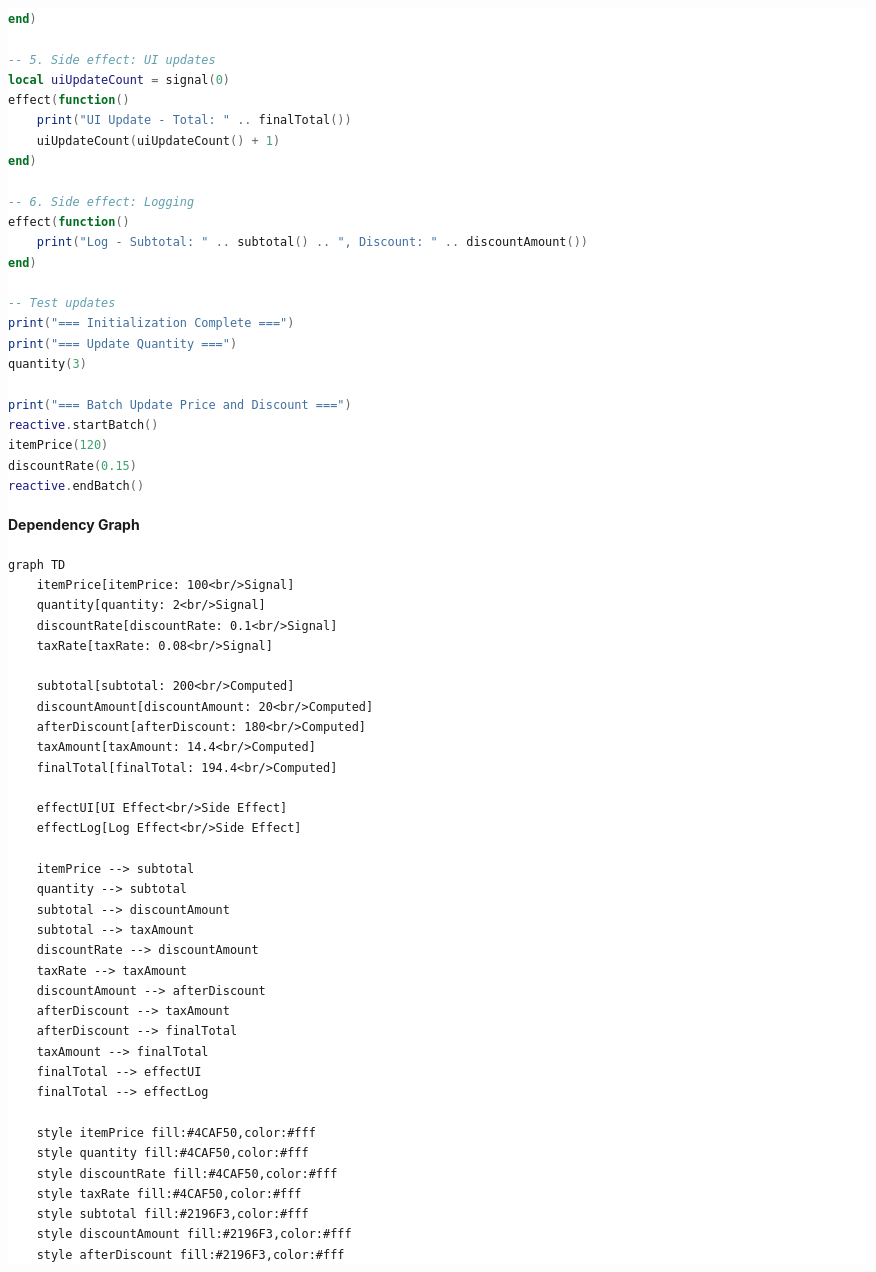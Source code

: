 ```lua
end)

-- 5. Side effect: UI updates
local uiUpdateCount = signal(0)
effect(function()
    print("UI Update - Total: " .. finalTotal())
    uiUpdateCount(uiUpdateCount() + 1)
end)

-- 6. Side effect: Logging
effect(function()
    print("Log - Subtotal: " .. subtotal() .. ", Discount: " .. discountAmount())
end)

-- Test updates
print("=== Initialization Complete ===")
print("=== Update Quantity ===")
quantity(3)

print("=== Batch Update Price and Discount ===")
reactive.startBatch()
itemPrice(120)
discountRate(0.15)
reactive.endBatch()
```

#### Dependency Graph

```mermaid
graph TD
    itemPrice[itemPrice: 100<br/>Signal]
    quantity[quantity: 2<br/>Signal]
    discountRate[discountRate: 0.1<br/>Signal]
    taxRate[taxRate: 0.08<br/>Signal]
    
    subtotal[subtotal: 200<br/>Computed]
    discountAmount[discountAmount: 20<br/>Computed]
    afterDiscount[afterDiscount: 180<br/>Computed]
    taxAmount[taxAmount: 14.4<br/>Computed]
    finalTotal[finalTotal: 194.4<br/>Computed]
    
    effectUI[UI Effect<br/>Side Effect]
    effectLog[Log Effect<br/>Side Effect]
    
    itemPrice --> subtotal
    quantity --> subtotal
    subtotal --> discountAmount
    subtotal --> taxAmount
    discountRate --> discountAmount
    taxRate --> taxAmount
    discountAmount --> afterDiscount
    afterDiscount --> taxAmount
    afterDiscount --> finalTotal
    taxAmount --> finalTotal
    finalTotal --> effectUI
    finalTotal --> effectLog
    
    style itemPrice fill:#4CAF50,color:#fff
    style quantity fill:#4CAF50,color:#fff
    style discountRate fill:#4CAF50,color:#fff
    style taxRate fill:#4CAF50,color:#fff
    style subtotal fill:#2196F3,color:#fff
    style discountAmount fill:#2196F3,color:#fff
    style afterDiscount fill:#2196F3,color:#fff
```